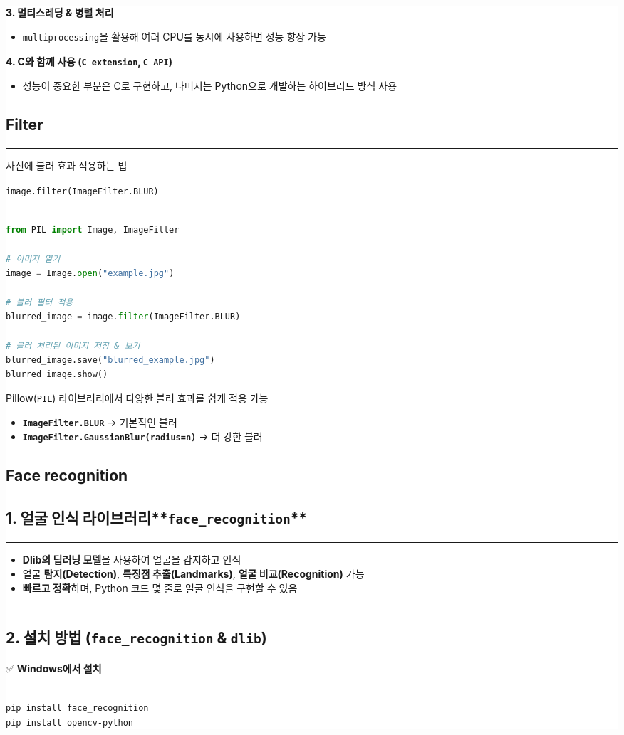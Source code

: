 **3. 멀티스레딩 & 병렬 처리**

- `multiprocessing`을 활용해 여러 CPU를 동시에 사용하면 성능 향상 가능

**4. C와 함께 사용 (`C extension`, `C API`)**

- 성능이 중요한 부분은 C로 구현하고, 나머지는 Python으로 개발하는 하이브리드 방식 사용

## Filter

---

사진에 블러 효과 적용하는 법

`image.filter(ImageFilter.BLUR)` 

```python

from PIL import Image, ImageFilter

# 이미지 열기
image = Image.open("example.jpg")

# 블러 필터 적용
blurred_image = image.filter(ImageFilter.BLUR)

# 블러 처리된 이미지 저장 & 보기
blurred_image.save("blurred_example.jpg")
blurred_image.show()

```

Pillow(`PIL`) 라이브러리에서 다양한 블러 효과를 쉽게 적용 가능

- **`ImageFilter.BLUR`** → 기본적인 블러
- **`ImageFilter.GaussianBlur(radius=n)`** → 더 강한 블러

## Face recognition

## 1. **얼굴 인식** 라이브러리**`face_recognition`**

---

- **Dlib의 딥러닝 모델**을 사용하여 얼굴을 감지하고 인식
- 얼굴 **탐지(Detection)**, **특징점 추출(Landmarks)**, **얼굴 비교(Recognition)** 가능
- **빠르고 정확**하며, Python 코드 몇 줄로 얼굴 인식을 구현할 수 있음

---

## **2. 설치 방법 (`face_recognition` & `dlib`)**

✅ **Windows에서 설치**

```

pip install face_recognition
pip install opencv-python

```
